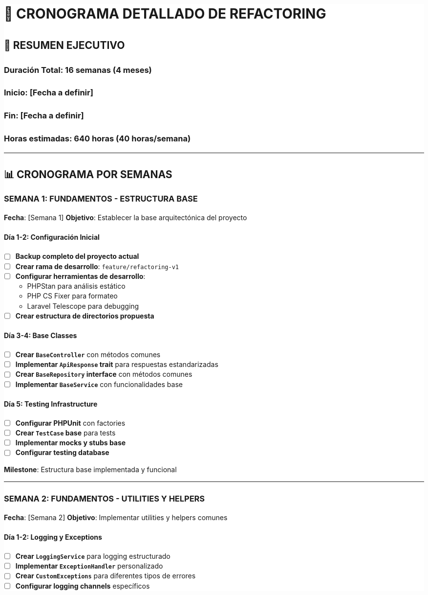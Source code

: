 # 📅 CRONOGRAMA DETALLADO DE REFACTORING

## 🎯 RESUMEN EJECUTIVO

### **Duración Total**: 16 semanas (4 meses)
### **Inicio**: [Fecha a definir]
### **Fin**: [Fecha a definir]
### **Horas estimadas**: 640 horas (40 horas/semana)

---

## 📊 CRONOGRAMA POR SEMANAS

### **SEMANA 1: FUNDAMENTOS - ESTRUCTURA BASE**
**Fecha**: [Semana 1]
**Objetivo**: Establecer la base arquitectónica del proyecto

#### **Día 1-2: Configuración Inicial**
- [ ] **Backup completo del proyecto actual**
- [ ] **Crear rama de desarrollo**: `feature/refactoring-v1`
- [ ] **Configurar herramientas de desarrollo**:
  - PHPStan para análisis estático
  - PHP CS Fixer para formateo
  - Laravel Telescope para debugging
- [ ] **Crear estructura de directorios propuesta**

#### **Día 3-4: Base Classes**
- [ ] **Crear `BaseController`** con métodos comunes
- [ ] **Implementar `ApiResponse` trait** para respuestas estandarizadas
- [ ] **Crear `BaseRepository` interface** con métodos comunes
- [ ] **Implementar `BaseService`** con funcionalidades base

#### **Día 5: Testing Infrastructure**
- [ ] **Configurar PHPUnit** con factories
- [ ] **Crear `TestCase` base** para tests
- [ ] **Implementar mocks y stubs base**
- [ ] **Configurar testing database**

**Milestone**: Estructura base implementada y funcional

---

### **SEMANA 2: FUNDAMENTOS - UTILITIES Y HELPERS**
**Fecha**: [Semana 2]
**Objetivo**: Implementar utilities y helpers comunes

#### **Día 1-2: Logging y Exceptions**
- [ ] **Crear `LoggingService`** para logging estructurado
- [ ] **Implementar `ExceptionHandler`** personalizado
- [ ] **Crear `CustomExceptions`** para diferentes tipos de errores
- [ ] **Configurar logging channels** específicos
